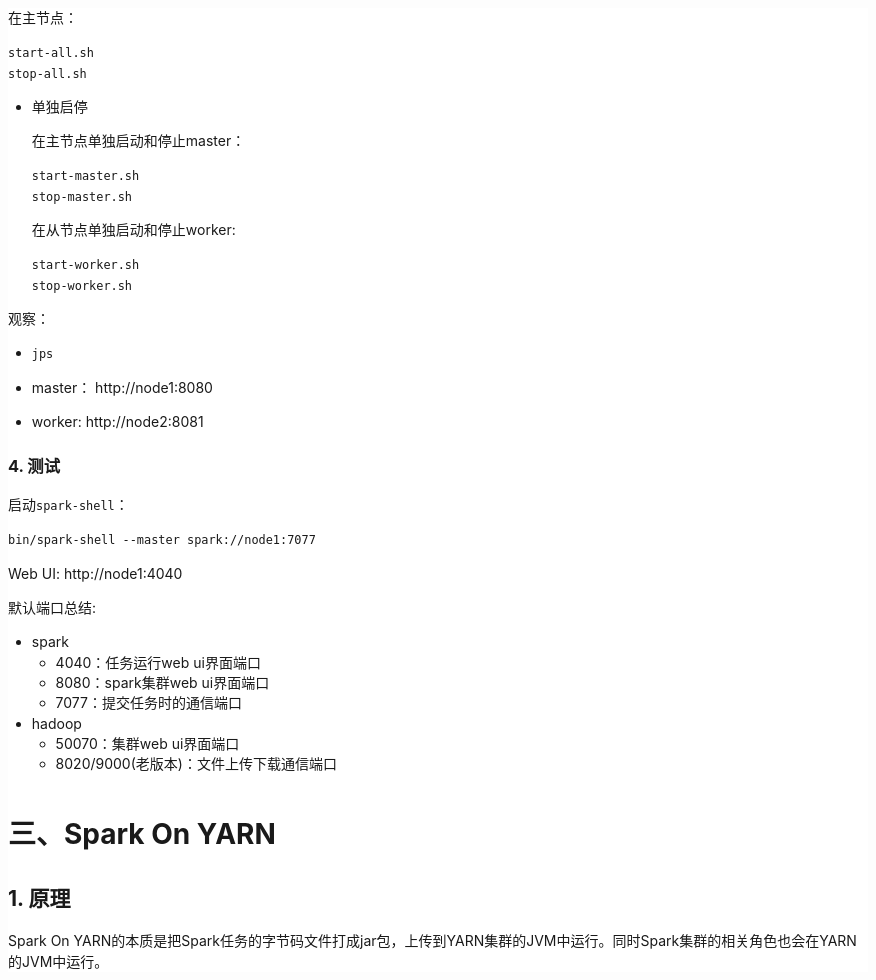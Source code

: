   在主节点：

  ```
  start-all.sh
  stop-all.sh
  ```

- 单独启停

  在主节点单独启动和停止master：

  ```
  start-master.sh
  stop-master.sh
  ```

  在从节点单独启动和停止worker:

  ```
  start-worker.sh
  stop-worker.sh
  ```

观察：

- `jps`

- master： http://node1:8080

- worker:  http://node2:8081

### 4. 测试

启动`spark-shell`：

```
bin/spark-shell --master spark://node1:7077
```

Web UI: http://node1:4040



默认端口总结:

- spark
  - 4040：任务运行web ui界面端口
  - 8080：spark集群web ui界面端口
  - 7077：提交任务时的通信端口
- hadoop
  - 50070：集群web ui界面端口
  - 8020/9000(老版本)：文件上传下载通信端口



# 三、Spark On YARN

## 1. 原理

Spark On YARN的本质是把Spark任务的字节码文件打成jar包，上传到YARN集群的JVM中运行。同时Spark集群的相关角色也会在YARN的JVM中运行。
